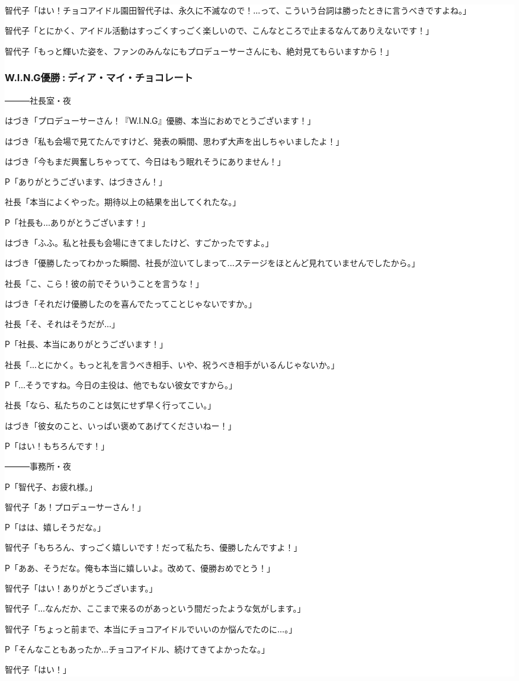 智代子「はい！チョコアイドル園田智代子は、永久に不滅なので！...って、こういう台詞は勝ったときに言うべきですよね。」

智代子「とにかく、アイドル活動はすっごくすっごく楽しいので、こんなところで止まるなんてありえないです！」

智代子「もっと輝いた姿を、ファンのみんなにもプロデューサーさんにも、絶対見てもらいますから！」

### W.I.N.G優勝 : ディア・マイ・チョコレート

––––––社長室・夜

はづき「プロデューサーさん！『W.I.N.G』優勝、本当におめでとうございます！」

はづき「私も会場で見てたんですけど、発表の瞬間、思わず大声を出しちゃいましたよ！」

はづき「今もまだ興奮しちゃってて、今日はもう眠れそうにありません！」

P「ありがとうございます、はづきさん！」

社長「本当によくやった。期待以上の結果を出してくれたな。」

P「社長も...ありがとうございます！」

はづき「ふふ。私と社長も会場にきてましたけど、すごかったですよ。」

はづき「優勝したってわかった瞬間、社長が泣いてしまって...ステージをほとんど見れていませんでしたから。」

社長「こ、こら！彼の前でそういうことを言うな！」

はづき「それだけ優勝したのを喜んでたってことじゃないですか。」

社長「そ、それはそうだが...」

P「社長、本当にありがとうございます！」

社長「...とにかく。もっと礼を言うべき相手、いや、祝うべき相手がいるんじゃないか。」

P「...そうですね。今日の主役は、他でもない彼女ですから。」

社長「なら、私たちのことは気にせず早く行ってこい。」

はづき「彼女のこと、いっぱい褒めてあげてくださいねー！」

P「はい！もちろんです！」

––––––事務所・夜

P「智代子、お疲れ様。」

智代子「あ！プロデューサーさん！」

P「はは、嬉しそうだな。」

智代子「もちろん、すっごく嬉しいです！だって私たち、優勝したんですよ！」

P「ああ、そうだな。俺も本当に嬉しいよ。改めて、優勝おめでとう！」

智代子「はい！ありがとうございます。」

智代子「...なんだか、ここまで来るのがあっという間だったような気がします。」

智代子「ちょっと前まで、本当にチョコアイドルでいいのか悩んでたのに...。」

P「そんなこともあったか...チョコアイドル、続けてきてよかったな。」

智代子「はい！」
